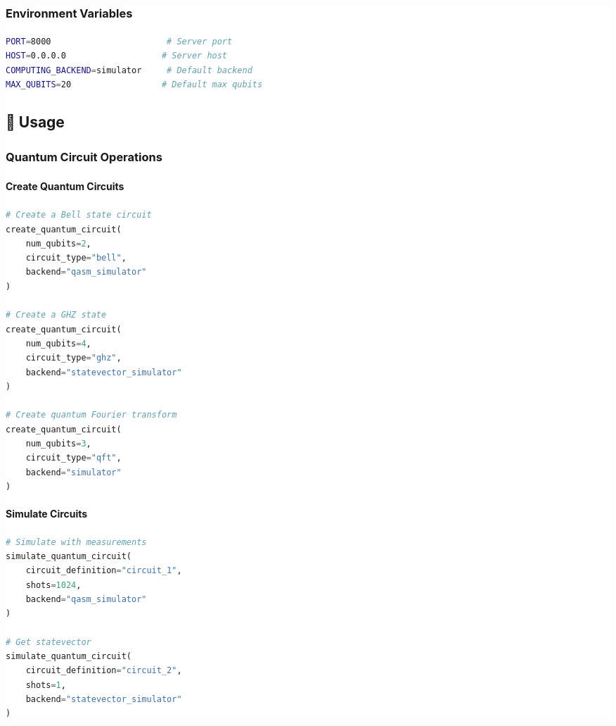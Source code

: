 ### Environment Variables

```bash
PORT=8000                       # Server port
HOST=0.0.0.0                   # Server host
COMPUTING_BACKEND=simulator     # Default backend
MAX_QUBITS=20                  # Default max qubits
```

## 🚀 Usage

### Quantum Circuit Operations

#### Create Quantum Circuits

```python
# Create a Bell state circuit
create_quantum_circuit(
    num_qubits=2,
    circuit_type="bell",
    backend="qasm_simulator"
)

# Create a GHZ state
create_quantum_circuit(
    num_qubits=4,
    circuit_type="ghz",
    backend="statevector_simulator"
)

# Create quantum Fourier transform
create_quantum_circuit(
    num_qubits=3,
    circuit_type="qft",
    backend="simulator"
)
```

#### Simulate Circuits

```python
# Simulate with measurements
simulate_quantum_circuit(
    circuit_definition="circuit_1",
    shots=1024,
    backend="qasm_simulator"
)

# Get statevector
simulate_quantum_circuit(
    circuit_definition="circuit_2",
    shots=1,
    backend="statevector_simulator"
)
```
